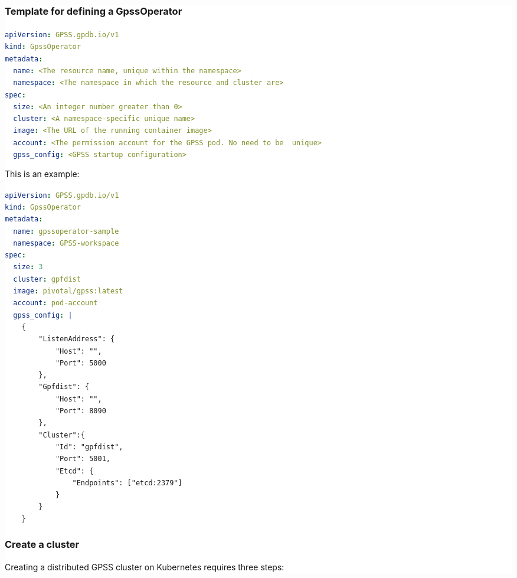 ### Template for defining a GpssOperator

```yaml
apiVersion: GPSS.gpdb.io/v1
kind: GpssOperator
metadata:
  name: <The resource name, unique within the namespace>
  namespace: <The namespace in which the resource and cluster are>
spec:
  size: <An integer number greater than 0>
  cluster: <A namespace-specific unique name>
  image: <The URL of the running container image>
  account: <The permission account for the GPSS pod. No need to be  unique>
  gpss_config: <GPSS startup configuration>
```

This is an example:

```yaml
apiVersion: GPSS.gpdb.io/v1
kind: GpssOperator
metadata:
  name: gpssoperator-sample
  namespace: GPSS-workspace
spec:
  size: 3
  cluster: gpfdist
  image: pivotal/gpss:latest
  account: pod-account
  gpss_config: |
    {
        "ListenAddress": {
            "Host": "",
            "Port": 5000
        },
        "Gpfdist": {
            "Host": "",
            "Port": 8090
        },
        "Cluster":{
            "Id": "gpfdist",
            "Port": 5001,
            "Etcd": {
                "Endpoints": ["etcd:2379"]
            }
        }
    }
```


### Create a cluster

Creating a distributed GPSS cluster on Kubernetes requires three steps:
